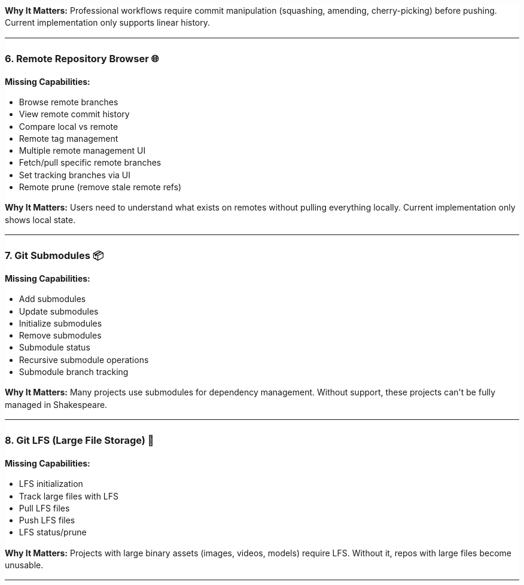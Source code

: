 **Why It Matters:**
Professional workflows require commit manipulation (squashing, amending, cherry-picking) before pushing. Current implementation only supports linear history.

---

### 6. **Remote Repository Browser** 🌐

**Missing Capabilities:**
- Browse remote branches
- View remote commit history
- Compare local vs remote
- Remote tag management
- Multiple remote management UI
- Fetch/pull specific remote branches
- Set tracking branches via UI
- Remote prune (remove stale remote refs)

**Why It Matters:**
Users need to understand what exists on remotes without pulling everything locally. Current implementation only shows local state.

---

### 7. **Git Submodules** 📦

**Missing Capabilities:**
- Add submodules
- Update submodules
- Initialize submodules
- Remove submodules
- Submodule status
- Recursive submodule operations
- Submodule branch tracking

**Why It Matters:**
Many projects use submodules for dependency management. Without support, these projects can't be fully managed in Shakespeare.

---

### 8. **Git LFS (Large File Storage)** 💾

**Missing Capabilities:**
- LFS initialization
- Track large files with LFS
- Pull LFS files
- Push LFS files
- LFS status/prune

**Why It Matters:**
Projects with large binary assets (images, videos, models) require LFS. Without it, repos with large files become unusable.

---